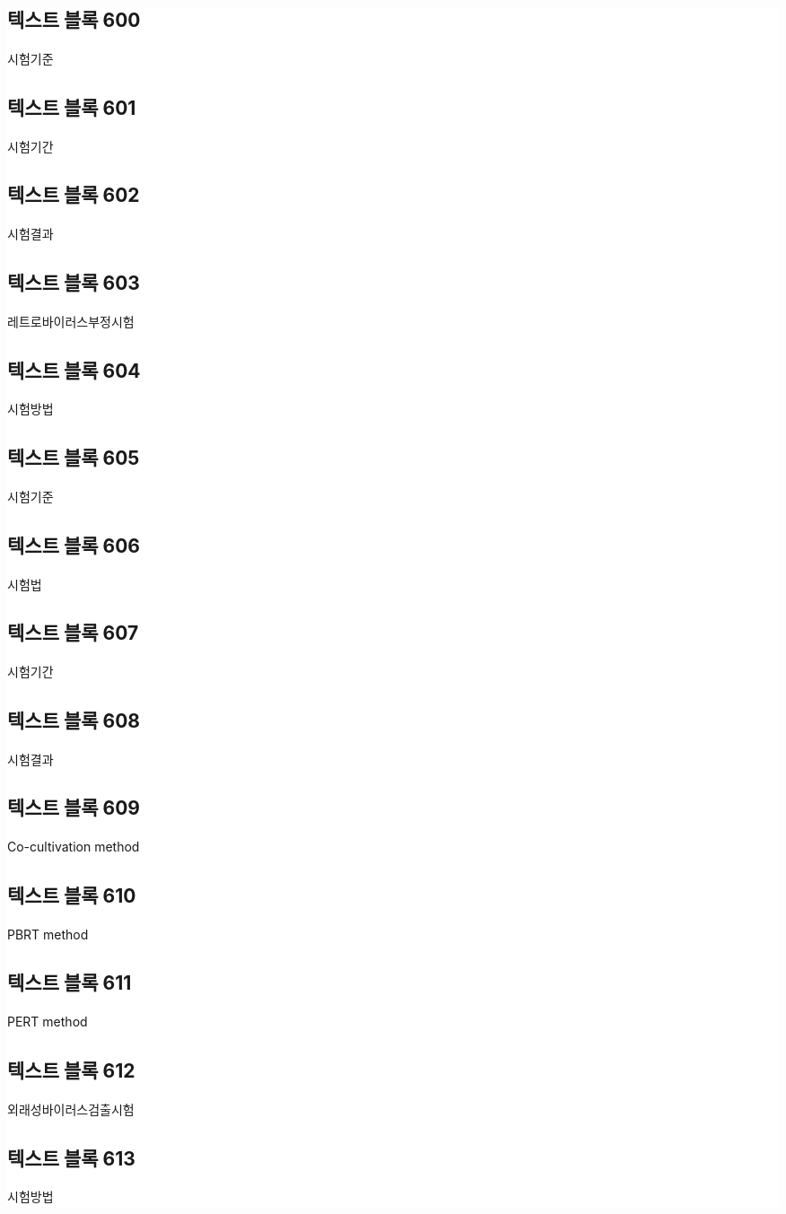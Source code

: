 ## 텍스트 블록 600
시험기준

## 텍스트 블록 601
시험기간

## 텍스트 블록 602
시험결과

## 텍스트 블록 603
레트로바이러스부정시험

## 텍스트 블록 604
시험방법

## 텍스트 블록 605
시험기준

## 텍스트 블록 606
시험법

## 텍스트 블록 607
시험기간

## 텍스트 블록 608
시험결과

## 텍스트 블록 609
Co-cultivation method

## 텍스트 블록 610
PBRT method

## 텍스트 블록 611
PERT method

## 텍스트 블록 612
외래성바이러스검출시험

## 텍스트 블록 613
시험방법
